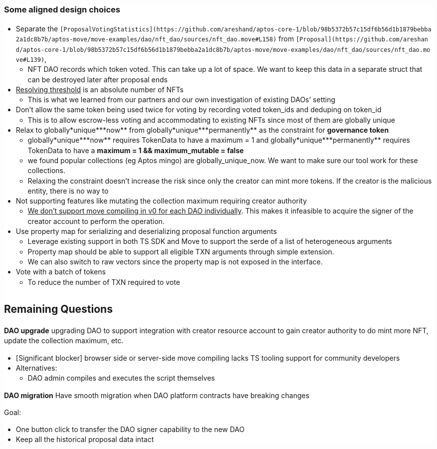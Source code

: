 ### Some aligned design choices

- Separate the `[ProposalVotingStatistics](https://github.com/areshand/aptos-core-1/blob/98b5372b57c15df6b56d1b1879bebba2a1dc8b7b/aptos-move/move-examples/dao/nft_dao/sources/nft_dao.move#L158)` from `[Proposal](https://github.com/areshand/aptos-core-1/blob/98b5372b57c15df6b56d1b1879bebba2a1dc8b7b/aptos-move/move-examples/dao/nft_dao/sources/nft_dao.move#L139)`,
  - NFT DAO records which token voted. This can take up a lot of space. We want to keep this data in a separate struct that can be destroyed later after proposal ends
- [Resolving threshold](https://github.com/areshand/aptos-core-1/blob/98b5372b57c15df6b56d1b1879bebba2a1dc8b7b/aptos-move/move-examples/dao/nft_dao/sources/nft_dao.move#L107) is an absolute number of NFTs
  - This is what we learned from our partners and our own investigation of existing DAOs’ setting
- Don’t allow the same token being used twice for voting by recording voted token_ids and deduping on token_id
  - This is to allow escrow-less voting and accommodating to existing NFTs since most of them are globally unique
- Relax to globally\*unique**\*now** from globally\*unique**\*permanently** as the constraint for **governance token**
  - globally\*unique**\*now** requires TokenData to have a maximum = 1 and globally\*unique**\*permanently** requires TokenData to have a **maximum = 1 && maximum_mutable = false**
  - we found popular collections (eg Aptos mingo) are globally_unique_now. We want to make sure our tool work for these collections.
  - Relaxing the constraint doesn’t increase the risk since only the creator can mint more tokens. If the creator is the malicious entity, there is no way to
- Not supporting features like mutating the collection maximum requiring creator authority
  - [We don’t support move compiling in v0 for each DAO individually](https://www.notion.so/NFT-DAO-V0-Eng-Design-Doc-139179339c78475e95d1f3bb71df9f9d). This makes it infeasible to acquire the signer of the creator account to perform the operation.
- Use property map for serializing and deserializing proposal function arguments
  - Leverage existing support in both TS SDK and Move to support the serde of a list of heterogeneous arguments
  - Property map should be able to support all eligible TXN arguments through simple extension.
  - We can also switch to raw vectors since the property map is not exposed in the interface.
- Vote with a batch of tokens
  - To reduce the number of TXN required to vote

## Remaining Questions

**DAO upgrade** upgrading DAO to support integration with creator resource account to gain creator authority to do mint more NFT, update the collection maximum, etc.

- [Significant blocker] browser side or server-side move compiling lacks TS tooling support for community developers
- Alternatives:
  - DAO admin compiles and executes the script themselves

**DAO migration** Have smooth migration when DAO platform contracts have breaking changes

Goal:

- One button click to transfer the DAO signer capability to the new DAO
- Keep all the historical proposal data intact
